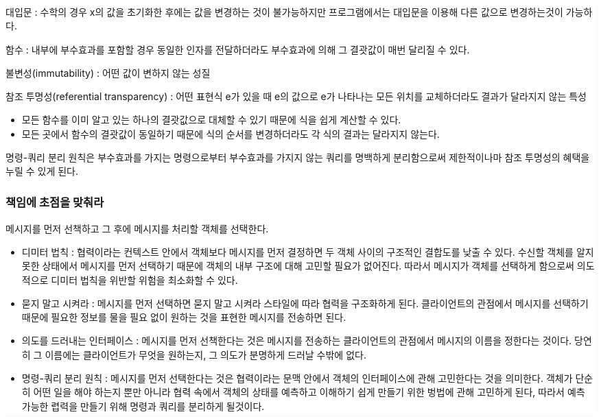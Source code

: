 대입문 : 수학의 경우 x의 값을 초기화한 후에는 값을 변경하는 것이 불가능하지만 프로그램에서는 대입문을 이용해 다른 값으로 변경하는것이 가능하다. 

함수 : 내부에 부수효과를 포함할 경우 동일한 인자를 전달하더라도 부수효과에 의해 그 결괏값이 매번 달리질 수 있다.



불변성(immutability) : 어떤 값이 변하지 않는 성질

참조 투명성(referential transparency) : 어떤 표현식 e가 있을 때 e의 값으로 e가 나타나는 모든 위치를 교체하더라도 결과가 달라지지 않는 특성

- 모든 함수를 이미 알고 있는 하나의 결괏값으로 대체할 수 있기 때문에 식을 쉽게 계산할 수 있다.
- 모든 곳에서 함수의 결괏값이 동일하기 때문에 식의 순서를 변경하더라도 각 식의 결과는 달라지지 않는다.



명령-쿼리 분리 원칙은 부수효과를 가지는 명령으로부터 부수효과를 가지지 않는 쿼리를 명백하게 분리함으로써 제한적이나마 참조 투명성의 혜택을 누릴 수 있게 된다.



### 책임에 초점을 맞춰라

메시지를 먼저 선책하고 그 후에 메시지를 처리할 객체를 선택한다.

- 디미터 법칙 : 협력이라는 컨텍스트 안에서 객체보다 메시지를 먼저 결정하면 두 객체 사이의 구조적인 결합도를 낮출 수 있다. 수신할 객체를 알지 못한 상태에서 메시지를 먼저 선택하기 때문에 객체의 내부 구조에 대해 고민할 필요가 없어진다. 따라서 메시지가 객체를 선택하게 함으로써 의도적으로 디미터 법칙을 위반할 위험을 최소화할 수 있다. 

- 묻지 말고 시켜라 : 메시지를 먼저 선택하면 묻지 말고 시켜라 스타일에 따라 협력을 구조화하게 된다. 클라이언트의 관점에서 메시지를 선택하기 때문에 필요한 정보를 물을 필요 없이 원하는 것을 표현한 메시지를 전송하면 된다. 
- 의도를 드러내는 인터페이스 : 메시지를 먼저 선책한다는 것은 메시지를 전송하는 클라이언트의 관점에서 메시지의 이름을 정한다는 것이다. 당연히 그 이름에는 클라이언트가 무엇을 원하는지, 그 의도가 분명하게 드러날 수밖에 없다.
- 명령-쿼리 분리 원칙 : 메시지를 먼저 선택한다는 것은 협력이라는 문맥 안에서 객체의 인터페이스에 관해 고민한다는 것을 의미한다. 객체가 단순히 어떤 일을 해야 하는지 뿐만 아니라 협력 속에서 객체의 상태를 예측하고 이해하기 쉽게 만들기 위한 벙법에 관해 고민하게 된다, 따라서 예측 가능한 렵력을 만들기 위해 명령과 쿼리를 분리하게 될것이다. 



